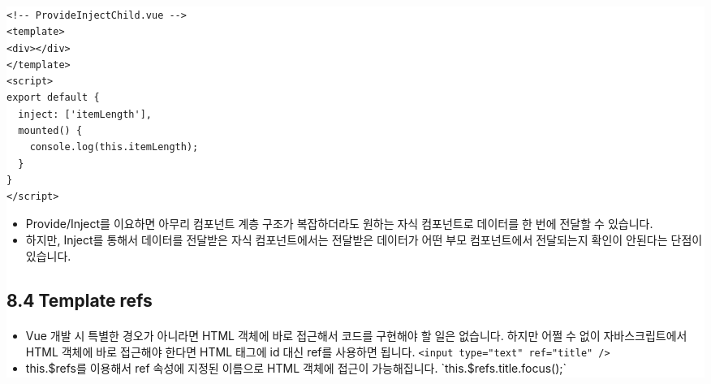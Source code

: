 ```vue
<!-- ProvideInjectChild.vue -->
<template>
<div></div>
</template>
<script>
export default {
  inject: ['itemLength'],
  mounted() {
    console.log(this.itemLength);
  }
}
</script>
```

- Provide/Inject를 이요하면 아무리 컴포넌트 계층 구조가 복잡하더라도 원하는 자식 컴포넌트로 데이터를 한 번에 전달할 수 있습니다.
- 하지만, Inject를 통해서 데이터를 전달받은 자식 컴포넌트에서는 전달받은 데이터가 어떤 부모 컴포넌트에서 전달되는지 확인이 안된다는 단점이 있습니다.

## 8.4 Template refs
- Vue 개발 시 특별한 경오가 아니라면 HTML 객체에 바로 접근해서 코드를 구현해야 할 일은 없습니다. 하지만 어쩔 수 없이 자바스크립트에서 HTML 객체에 바로 접근해야 한다면
HTML 태그에 id 대신 ref를 사용하면 됩니다. `<input type="text" ref="title" />`
- this.$refs를 이용해서 ref 속성에 지정된 이름으로 HTML 객체에 접근이 가능해집니다. `this.$refs.title.focus();`